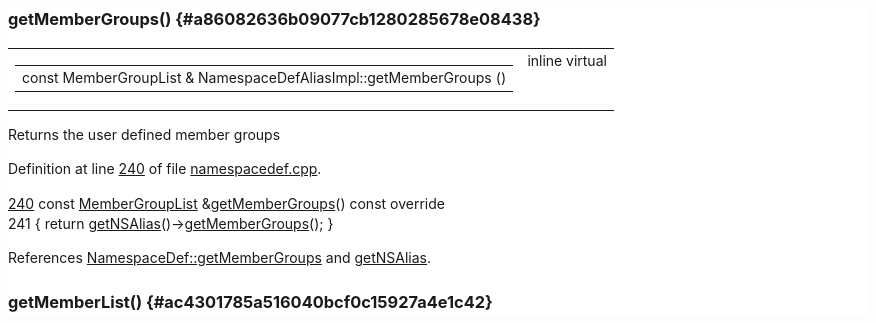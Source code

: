### getMemberGroups() {#a86082636b09077cb1280285678e08438}

<div class="doxyMemberItem">
<div class="doxyMemberProto">
<table class="doxyMemberLabels">
<tr class="doxyMemberLabels">
<td class="doxyMemberLabelsLeft">
<table class="doxyMemberName">
<tr>
<td class="doxyMemberName">const MemberGroupList &amp; NamespaceDefAliasImpl::getMemberGroups ()</td>
</tr>
</table>
</td>
<td class="doxyMemberLabelsRight">
<span class="doxyMemberLabels">
<span class="doxyMemberLabel inline">inline</span>
<span class="doxyMemberLabel virtual">virtual</span>
</span>
</td>
</tr>
</table>
</div>
<div class="doxyMemberDoc">



<p>Returns the user defined member groups</p>

<p>Definition at line <a href="/web-doxygen/docs/api/files/src/namespacedef-cpp/#l00240">240</a> of file <a href="/web-doxygen/docs/api/files/src/namespacedef-cpp">namespacedef.cpp</a>.</p>

<div class="doxyProgramListing">

<div class="doxyCodeLine"><span class="doxyLineNumber"><a href="#a86082636b09077cb1280285678e08438">240</a></span><span class="doxyLineContent"><span class="doxyHighlight">    </span><span class="doxyHighlightKeyword">const</span><span class="doxyHighlight"> <a href="/web-doxygen/docs/api/classes/membergrouplist">MemberGroupList</a> &amp;<a href="#a86082636b09077cb1280285678e08438">getMemberGroups</a>()</span><span class="doxyHighlightKeyword"> const override</span></span></div>
<div class="doxyCodeLine"><span class="doxyLineNumber">241</span><span class="doxyLineContent"><span class="doxyHighlightKeyword">    </span><span class="doxyHighlight">{ </span><span class="doxyHighlightKeywordFlow">return</span><span class="doxyHighlight"> <a href="#a5be38caca7bbb8eb32defba1f26a15b0">getNSAlias</a>()-&gt;<a href="/web-doxygen/docs/api/classes/namespacedef/#aedf62c808c557f44997b866855615199">getMemberGroups</a>(); }</span></span></div>

</div>


References <a href="/web-doxygen/docs/api/classes/namespacedef/#aedf62c808c557f44997b866855615199">NamespaceDef::getMemberGroups</a> and <a href="#a5be38caca7bbb8eb32defba1f26a15b0">getNSAlias</a>.
</div>
</div>

### getMemberList() {#ac4301785a516040bcf0c15927a4e1c42}

